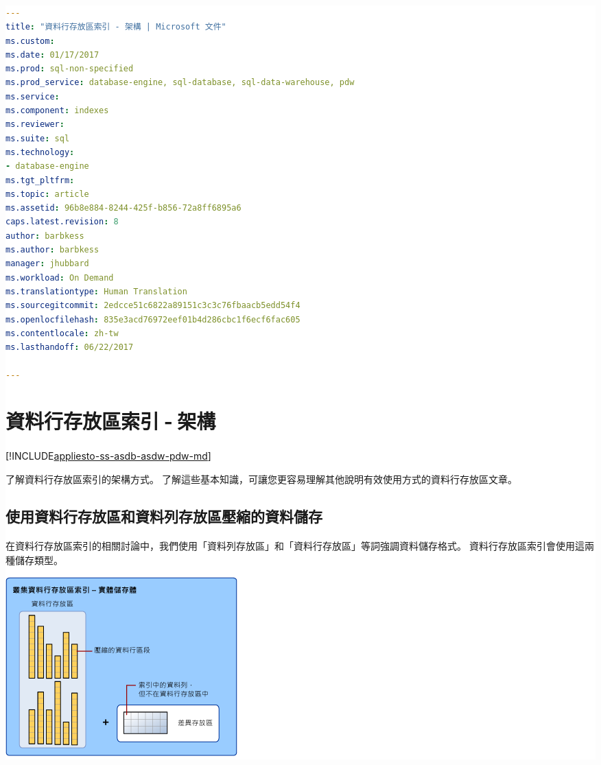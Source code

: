 ```yaml
---
title: "資料行存放區索引 - 架構 | Microsoft 文件"
ms.custom: 
ms.date: 01/17/2017
ms.prod: sql-non-specified
ms.prod_service: database-engine, sql-database, sql-data-warehouse, pdw
ms.service: 
ms.component: indexes
ms.reviewer: 
ms.suite: sql
ms.technology:
- database-engine
ms.tgt_pltfrm: 
ms.topic: article
ms.assetid: 96b8e884-8244-425f-b856-72a8ff6895a6
caps.latest.revision: 8
author: barbkess
ms.author: barbkess
manager: jhubbard
ms.workload: On Demand
ms.translationtype: Human Translation
ms.sourcegitcommit: 2edcce51c6822a89151c3c3c76fbaacb5edd54f4
ms.openlocfilehash: 835e3acd76972eef01b4d286cbc1f6ecf6fac605
ms.contentlocale: zh-tw
ms.lasthandoff: 06/22/2017

---
```

# <a name="columnstore-indexes---architecture"></a>資料行存放區索引 - 架構
[!INCLUDE[appliesto-ss-asdb-asdw-pdw-md](../../includes/appliesto-ss-asdb-asdw-pdw-md.md)]

了解資料行存放區索引的架構方式。 了解這些基本知識，可讓您更容易理解其他說明有效使用方式的資料行存放區文章。

## <a name="data-storage-uses-columnstore-and-rowstore-compression"></a>使用資料行存放區和資料列存放區壓縮的資料儲存
在資料行存放區索引的相關討論中，我們使用「資料列存放區」和「資料行存放區」等詞強調資料儲存格式。  資料行存放區索引會使用這兩種儲存類型。

 ![Clustered Columnstore Index](../../relational-databases/indexes/media/sql-server-pdw-columnstore-physicalstorage.gif "Clustered Columnstore Index")
